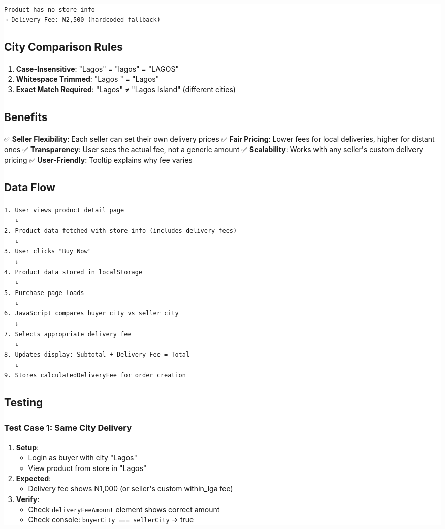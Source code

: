```
Product has no store_info
→ Delivery Fee: ₦2,500 (hardcoded fallback)
```

## City Comparison Rules

1. **Case-Insensitive**: "Lagos" = "lagos" = "LAGOS"
2. **Whitespace Trimmed**: "Lagos " = "Lagos"
3. **Exact Match Required**: "Lagos" ≠ "Lagos Island" (different cities)

## Benefits

✅ **Seller Flexibility**: Each seller can set their own delivery prices
✅ **Fair Pricing**: Lower fees for local deliveries, higher for distant ones
✅ **Transparency**: User sees the actual fee, not a generic amount
✅ **Scalability**: Works with any seller's custom delivery pricing
✅ **User-Friendly**: Tooltip explains why fee varies

## Data Flow

```
1. User views product detail page
   ↓
2. Product data fetched with store_info (includes delivery fees)
   ↓
3. User clicks "Buy Now"
   ↓
4. Product data stored in localStorage
   ↓
5. Purchase page loads
   ↓
6. JavaScript compares buyer city vs seller city
   ↓
7. Selects appropriate delivery fee
   ↓
8. Updates display: Subtotal + Delivery Fee = Total
   ↓
9. Stores calculatedDeliveryFee for order creation
```

## Testing

### Test Case 1: Same City Delivery

1. **Setup**:
   - Login as buyer with city "Lagos"
   - View product from store in "Lagos"
2. **Expected**:
   - Delivery fee shows ₦1,000 (or seller's custom within_lga fee)
3. **Verify**:
   - Check `deliveryFeeAmount` element shows correct amount
   - Check console: `buyerCity === sellerCity` → true
